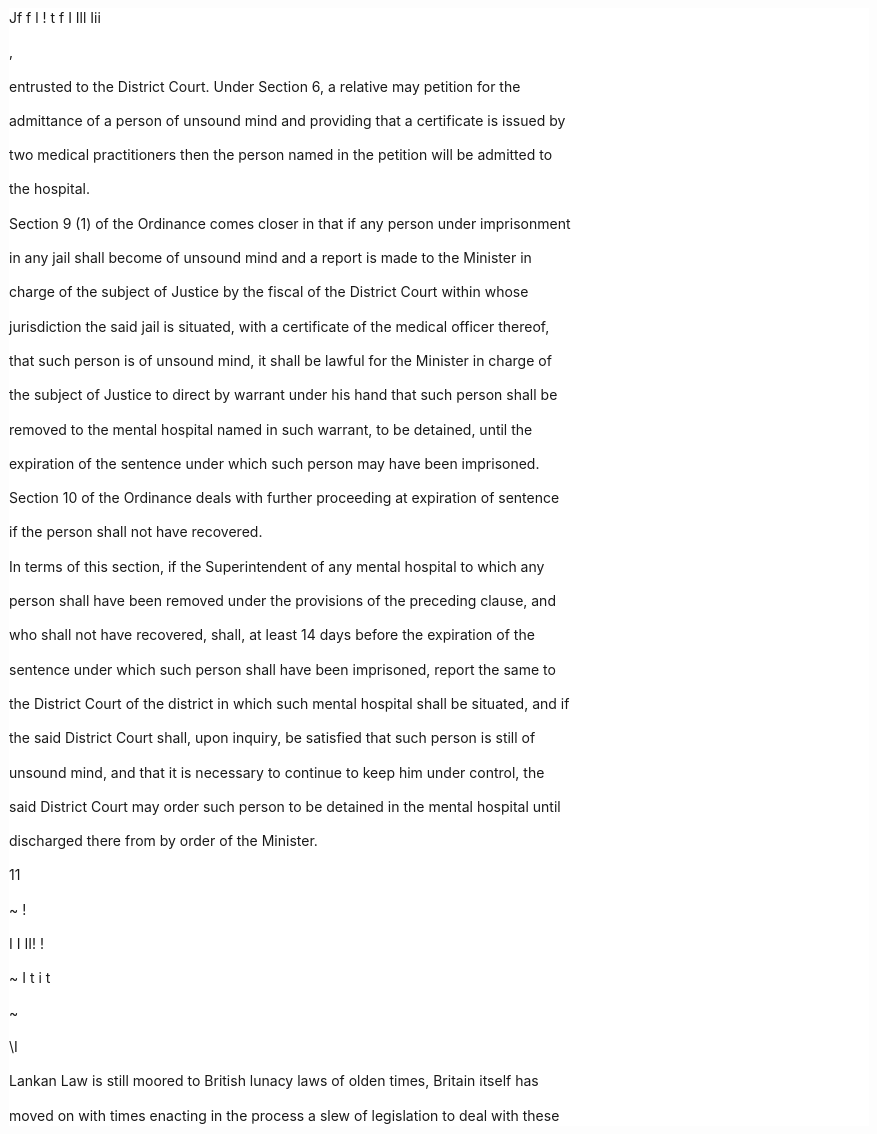 Jf f l ! t f I Ill Iii

,

entrusted to the District Court. Under Section 6, a relative may petition for the

admittance of a person of unsound mind and providing that a certificate is issued by

two medical practitioners then the person named in the petition will be admitted to

the hospital.

Section 9 (1) of the Ordinance comes closer in that if any person under imprisonment

in any jail shall become of unsound mind and a report is made to the Minister in

charge of the subject of Justice by the fiscal of the District Court within whose

jurisdiction the said jail is situated, with a certificate of the medical officer thereof,

that such person is of unsound mind, it shall be lawful for the Minister in charge of

the subject of Justice to direct by warrant under his hand that such person shall be

removed to the mental hospital named in such warrant, to be detained, until the

expiration of the sentence under which such person may have been imprisoned.

Section 10 of the Ordinance deals with further proceeding at expiration of sentence

if the person shall not have recovered.

In terms of this section, if the Superintendent of any mental hospital to which any

person shall have been removed under the provisions of the preceding clause, and

who shall not have recovered, shall, at least 14 days before the expiration of the

sentence under which such person shall have been imprisoned, report the same to

the District Court of the district in which such mental hospital shall be situated, and if

the said District Court shall, upon inquiry, be satisfied that such person is still of

unsound mind, and that it is necessary to continue to keep him under control, the

said District Court may order such person to be detained in the mental hospital until

discharged there from by order of the Minister.

11

~ !

I I II! !

~ I t i t

~

\I

Lankan Law is still moored to British lunacy laws of olden times, Britain itself has

moved on with times enacting in the process a slew of legislation to deal with these
